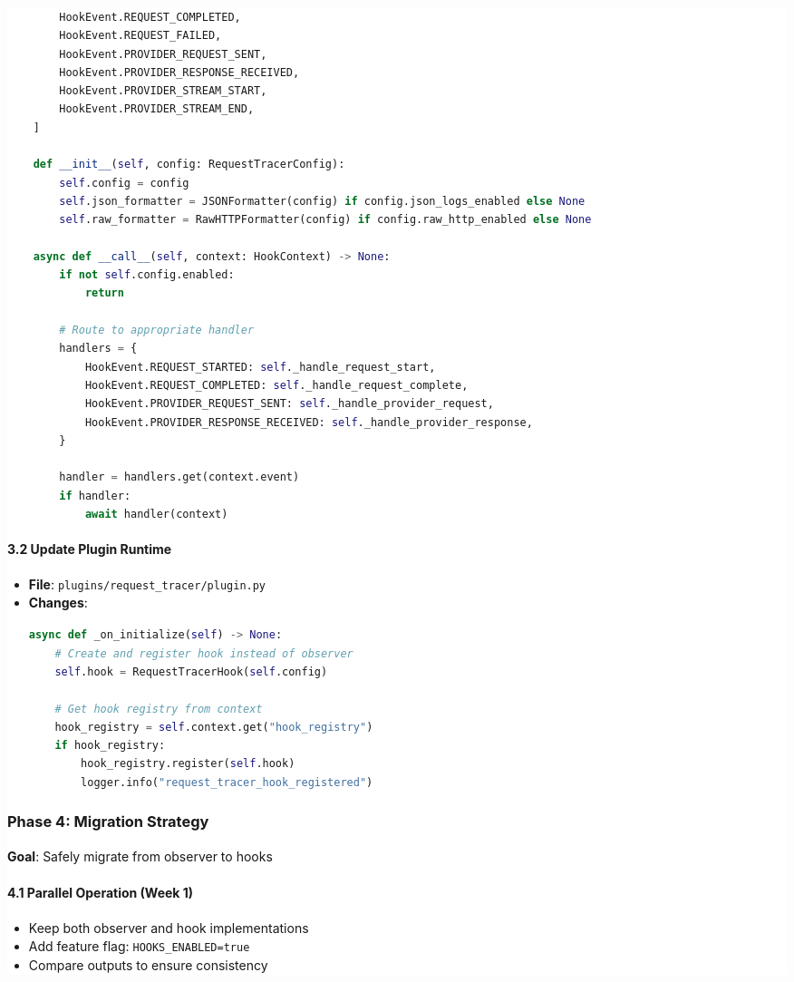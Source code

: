   ```python
          HookEvent.REQUEST_COMPLETED,
          HookEvent.REQUEST_FAILED,
          HookEvent.PROVIDER_REQUEST_SENT,
          HookEvent.PROVIDER_RESPONSE_RECEIVED,
          HookEvent.PROVIDER_STREAM_START,
          HookEvent.PROVIDER_STREAM_END,
      ]
      
      def __init__(self, config: RequestTracerConfig):
          self.config = config
          self.json_formatter = JSONFormatter(config) if config.json_logs_enabled else None
          self.raw_formatter = RawHTTPFormatter(config) if config.raw_http_enabled else None
      
      async def __call__(self, context: HookContext) -> None:
          if not self.config.enabled:
              return
              
          # Route to appropriate handler
          handlers = {
              HookEvent.REQUEST_STARTED: self._handle_request_start,
              HookEvent.REQUEST_COMPLETED: self._handle_request_complete,
              HookEvent.PROVIDER_REQUEST_SENT: self._handle_provider_request,
              HookEvent.PROVIDER_RESPONSE_RECEIVED: self._handle_provider_response,
          }
          
          handler = handlers.get(context.event)
          if handler:
              await handler(context)
  ```

#### 3.2 Update Plugin Runtime
- **File**: `plugins/request_tracer/plugin.py`
- **Changes**:
  ```python
  async def _on_initialize(self) -> None:
      # Create and register hook instead of observer
      self.hook = RequestTracerHook(self.config)
      
      # Get hook registry from context
      hook_registry = self.context.get("hook_registry")
      if hook_registry:
          hook_registry.register(self.hook)
          logger.info("request_tracer_hook_registered")
  ```

### Phase 4: Migration Strategy
**Goal**: Safely migrate from observer to hooks

#### 4.1 Parallel Operation (Week 1)
- Keep both observer and hook implementations
- Add feature flag: `HOOKS_ENABLED=true`
- Compare outputs to ensure consistency
